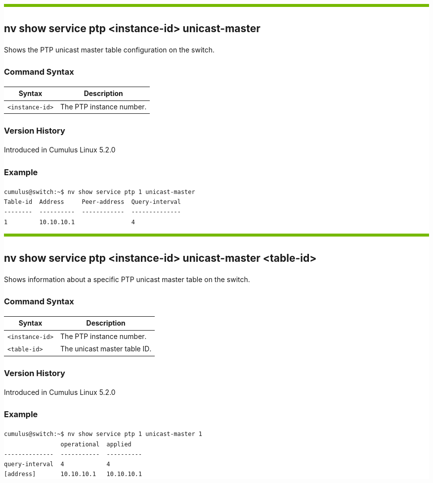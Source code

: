 <HR STYLE="BORDER: DASHED RGB(118,185,0) 0.5PX;BACKGROUND-COLOR: RGB(118,185,0);HEIGHT: 4.0PX;"/>

## <h>nv show service ptp \<instance-id\> unicast-master</h>

Shows the PTP unicast master table configuration on the switch.

### Command Syntax

| Syntax |  Description   |
| --------- | -------------- |
| `<instance-id>`  | The PTP instance number.|

### Version History

Introduced in Cumulus Linux 5.2.0

### Example

```
cumulus@switch:~$ nv show service ptp 1 unicast-master
Table-id  Address     Peer-address  Query-interval
--------  ----------  ------------  --------------
1         10.10.10.1                4
```

<HR STYLE="BORDER: DASHED RGB(118,185,0) 0.5PX;BACKGROUND-COLOR: RGB(118,185,0);HEIGHT: 4.0PX;"/>

## <h>nv show service ptp \<instance-id\> unicast-master \<table-id\></h>

Shows information about a specific PTP unicast master table on the switch.

### Command Syntax

| Syntax |  Description   |
| --------- | -------------- |
| `<instance-id>`  | The PTP instance number.|
| `<table-id>`  | The unicast master table ID.|

### Version History

Introduced in Cumulus Linux 5.2.0

### Example

```
cumulus@switch:~$ nv show service ptp 1 unicast-master 1
                operational  applied   
--------------  -----------  ----------
query-interval  4            4         
[address]       10.10.10.1   10.10.10.1
```
